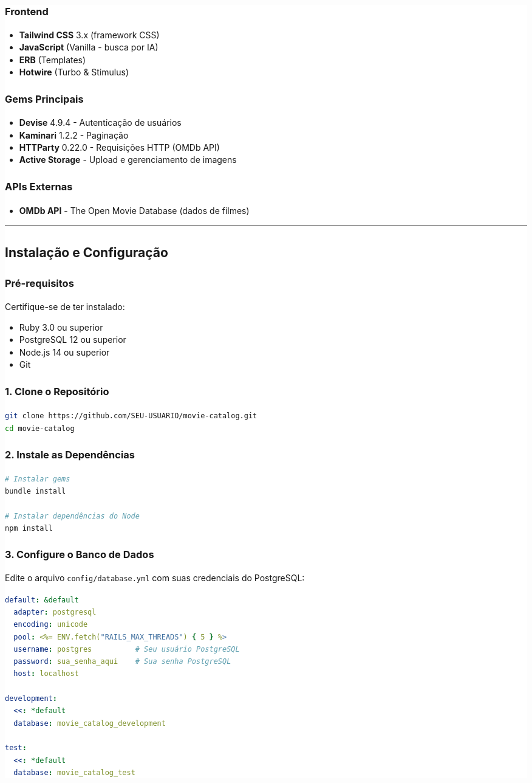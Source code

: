### Frontend
- **Tailwind CSS** 3.x (framework CSS)
- **JavaScript** (Vanilla - busca por IA)
- **ERB** (Templates)
- **Hotwire** (Turbo & Stimulus)

### Gems Principais
- **Devise** 4.9.4 - Autenticação de usuários
- **Kaminari** 1.2.2 - Paginação
- **HTTParty** 0.22.0 - Requisições HTTP (OMDb API)
- **Active Storage** - Upload e gerenciamento de imagens

### APIs Externas
- **OMDb API** - The Open Movie Database (dados de filmes)

---

## Instalação e Configuração

### Pré-requisitos

Certifique-se de ter instalado:
- Ruby 3.0 ou superior
- PostgreSQL 12 ou superior
- Node.js 14 ou superior
- Git

### 1. Clone o Repositório

```bash
git clone https://github.com/SEU-USUARIO/movie-catalog.git
cd movie-catalog
```

### 2. Instale as Dependências

```bash
# Instalar gems
bundle install

# Instalar dependências do Node
npm install
```

### 3. Configure o Banco de Dados

Edite o arquivo `config/database.yml` com suas credenciais do PostgreSQL:

```yaml
default: &default
  adapter: postgresql
  encoding: unicode
  pool: <%= ENV.fetch("RAILS_MAX_THREADS") { 5 } %>
  username: postgres          # Seu usuário PostgreSQL
  password: sua_senha_aqui    # Sua senha PostgreSQL
  host: localhost

development:
  <<: *default
  database: movie_catalog_development

test:
  <<: *default
  database: movie_catalog_test
```